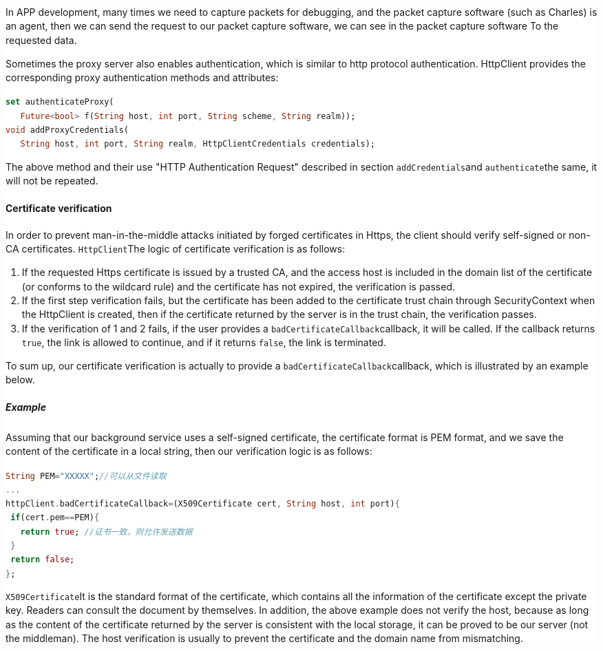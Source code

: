 In APP development, many times we need to capture packets for debugging, and the packet capture software (such as Charles) is an agent, then we can send the request to our packet capture software, we can see in the packet capture software To the requested data.

Sometimes the proxy server also enables authentication, which is similar to http protocol authentication. HttpClient provides the corresponding proxy authentication methods and attributes:

``` dart 
set authenticateProxy(
   Future<bool> f(String host, int port, String scheme, String realm));
void addProxyCredentials(
   String host, int port, String realm, HttpClientCredentials credentials);

```

The above method and their use "HTTP Authentication Request" described in section `addCredentials`and `authenticate`the same, it will not be repeated.

#### Certificate verification

In order to prevent man-in-the-middle attacks initiated by forged certificates in Https, the client should verify self-signed or non-CA certificates. `HttpClient`The logic of certificate verification is as follows:

1.  If the requested Https certificate is issued by a trusted CA, and the access host is included in the domain list of the certificate (or conforms to the wildcard rule) and the certificate has not expired, the verification is passed.
2.  If the first step verification fails, but the certificate has been added to the certificate trust chain through SecurityContext when the HttpClient is created, then if the certificate returned by the server is in the trust chain, the verification passes.
3.  If the verification of 1 and 2 fails, if the user provides a `badCertificateCallback`callback, it will be called. If the callback returns `true`, the link is allowed to continue, and if it returns `false`, the link is terminated.

To sum up, our certificate verification is actually to provide a `badCertificateCallback`callback, which is illustrated by an example below.

##### Example

Assuming that our background service uses a self-signed certificate, the certificate format is PEM format, and we save the content of the certificate in a local string, then our verification logic is as follows:

``` dart 
String PEM="XXXXX";//可以从文件读取
...
httpClient.badCertificateCallback=(X509Certificate cert, String host, int port){
 if(cert.pem==PEM){
   return true; //证书一致，则允许发送数据
 }
 return false;
};

```

`X509Certificate`It is the standard format of the certificate, which contains all the information of the certificate except the private key. Readers can consult the document by themselves. In addition, the above example does not verify the host, because as long as the content of the certificate returned by the server is consistent with the local storage, it can be proved to be our server (not the middleman). The host verification is usually to prevent the certificate and the domain name from mismatching.
